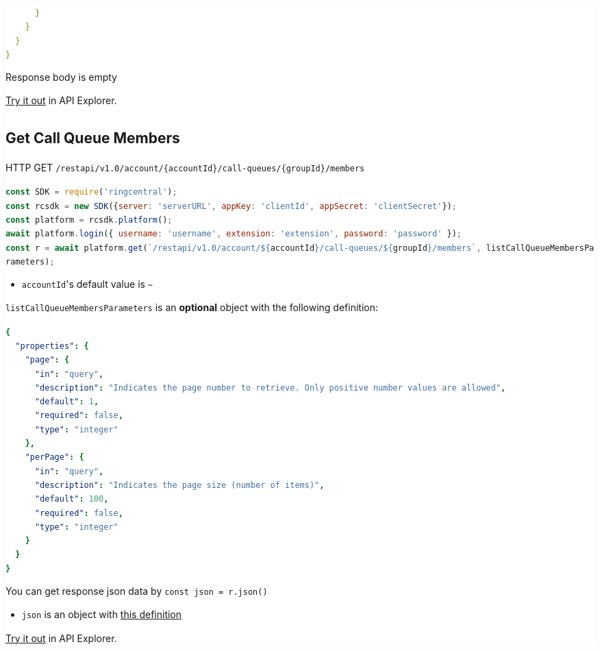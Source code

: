 ```yaml
      }
    }
  }
}
```

Response body is empty

[Try it out](https://developer.ringcentral.com/api-reference#Account-Provisioning-assignCallQueueMembers) in API Explorer.

## Get Call Queue Members

HTTP GET `/restapi/v1.0/account/{accountId}/call-queues/{groupId}/members`

```js
const SDK = require('ringcentral');
const rcsdk = new SDK({server: 'serverURL', appKey: 'clientId', appSecret: 'clientSecret'});
const platform = rcsdk.platform();
await platform.login({ username: 'username', extension: 'extension', password: 'password' });
const r = await platform.get(`/restapi/v1.0/account/${accountId}/call-queues/${groupId}/members`, listCallQueueMembersParameters);
```

- `accountId`'s default value is `~`

`listCallQueueMembersParameters` is an **optional** object with the following definition:

```yaml
{
  "properties": {
    "page": {
      "in": "query",
      "description": "Indicates the page number to retrieve. Only positive number values are allowed",
      "default": 1,
      "required": false,
      "type": "integer"
    },
    "perPage": {
      "in": "query",
      "description": "Indicates the page size (number of items)",
      "default": 100,
      "required": false,
      "type": "integer"
    }
  }
}
```

You can get response json data by `const json = r.json()`

- `json` is an object with [this definition](./definitions/CallQueueMembers.yaml)

[Try it out](https://developer.ringcentral.com/api-reference#Account-Provisioning-listCallQueueMembers) in API Explorer.
